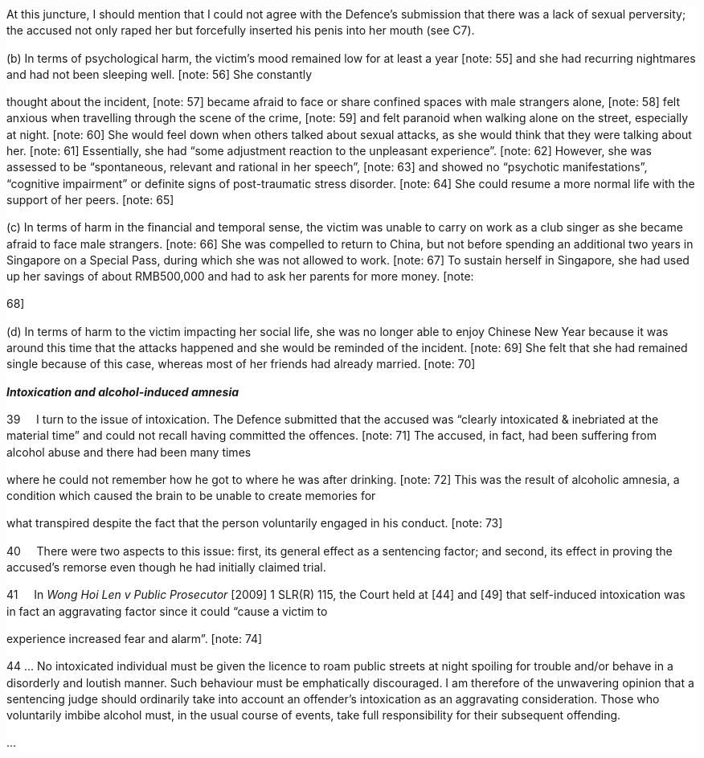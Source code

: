  At this juncture, I should mention that I could not agree with the Defence’s submission that there was a lack of sexual perversity; the accused not only raped her but forcefully inserted his penis into her mouth (see C7). 

 (b) In terms of psychological harm, the victim’s mood remained low for at least a year [note: 55] and she had recurring nightmares and had not been sleeping well. [note: 56] She constantly 

 thought about the incident, [note: 57] became afraid to face or share confined spaces with male strangers alone, [note: 58] felt anxious when travelling through the scene of the crime, [note: 59] and felt paranoid when walking alone on the street, especially at night. [note: 60] She would feel down when others talked about sexual attacks, as she would think that they were talking about her. [note: 61] Essentially, she had “some adjustment reaction to the unpleasant experience”. [note: 62] However, she was assessed to be “spontaneous, relevant and rational in her speech”, [note: 63] and showed no “psychotic manifestations”, “cognitive impairment” or definite signs of post-traumatic stress disorder. [note: 64] She could resume a more normal life with the support of her peers. [note: 65] 

 (c) In terms of harm in the financial and temporal sense, the victim was unable to carry on work as a club singer as she became afraid to face male strangers. [note: 66] She was compelled to return to China, but not before spending an additional two years in Singapore on a Special Pass, during which she was not allowed to work. [note: 67] To sustain herself in Singapore, she had used up her savings of about RMB500,000 and had to ask her parents for more money. [note: 


 68] 

 (d) In terms of harm to the victim impacting her social life, she was no longer able to enjoy Chinese New Year because it was around this time that the attacks happened and she would be reminded of the incident. [note: 69] She felt that she had remained single because of this case, whereas most of her friends had already married. [note: 70] 

**_Intoxication and alcohol-induced amnesia_** 

39     I turn to the issue of intoxication. The Defence submitted that the accused was “clearly intoxicated & inebriated at the material time” and could not recall having committed the offences. [note: 71] The accused, in fact, had been suffering from alcohol abuse and there had been many times 

where he could not remember how he got to where he was after drinking. [note: 72] This was the result of alcoholic amnesia, a condition which caused the brain to be unable to create memories for 

what transpired despite the fact that the person voluntarily engaged in his conduct. [note: 73] 

40     There were two aspects to this issue: first, its general effect as a sentencing factor; and second, its effect in proving the accused’s remorse even though he had initially claimed trial. 

41     In _Wong Hoi Len v Public Prosecutor_ [2009] 1 SLR(R) 115, the Court held at [44] and [49] that self-induced intoxication was in fact an aggravating factor since it could “cause a victim to 

experience increased fear and alarm”. [note: 74] 

 44 ... No intoxicated individual must be given the licence to roam public streets at night spoiling for trouble and/or behave in a disorderly and loutish manner. Such behaviour must be emphatically discouraged. I am therefore of the unwavering opinion that a sentencing judge should ordinarily take into account an offender’s intoxication as an aggravating consideration. Those who voluntarily imbibe alcohol must, in the usual course of events, take full responsibility for their subsequent offending. 

 ... 
